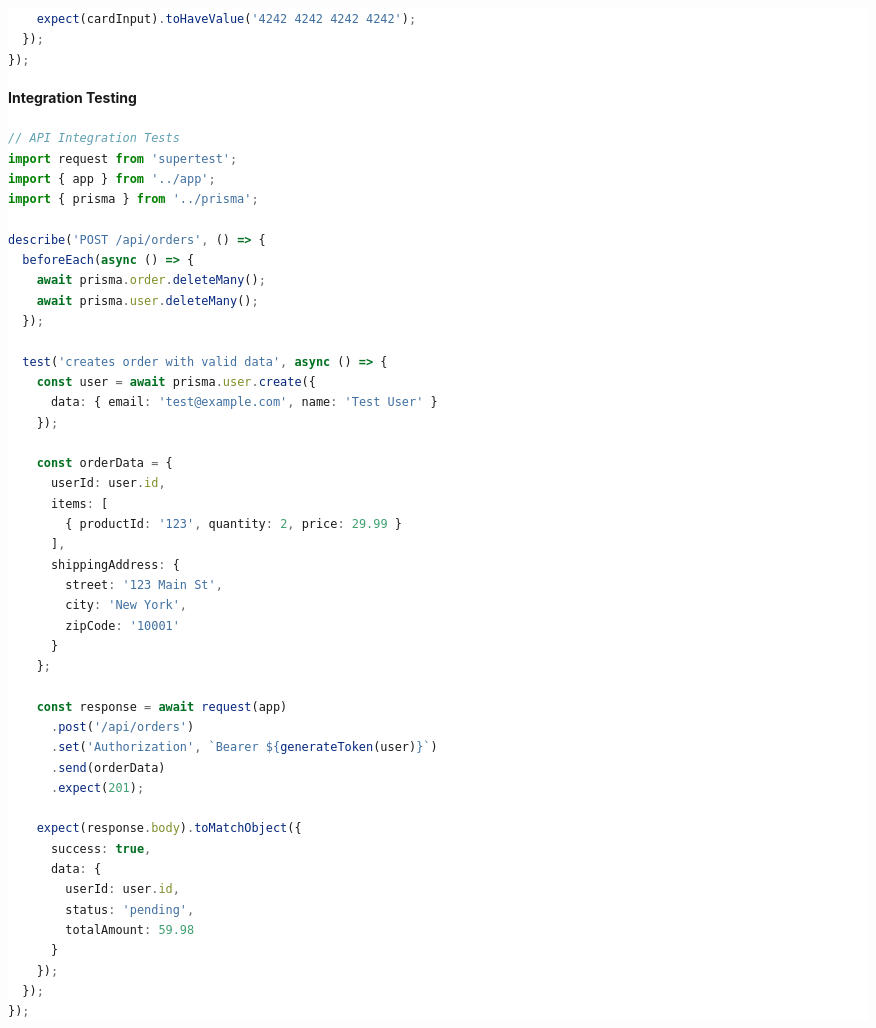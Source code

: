 ```javascript
    expect(cardInput).toHaveValue('4242 4242 4242 4242');
  });
});
```

#### Integration Testing
```typescript
// API Integration Tests
import request from 'supertest';
import { app } from '../app';
import { prisma } from '../prisma';

describe('POST /api/orders', () => {
  beforeEach(async () => {
    await prisma.order.deleteMany();
    await prisma.user.deleteMany();
  });
  
  test('creates order with valid data', async () => {
    const user = await prisma.user.create({
      data: { email: 'test@example.com', name: 'Test User' }
    });
    
    const orderData = {
      userId: user.id,
      items: [
        { productId: '123', quantity: 2, price: 29.99 }
      ],
      shippingAddress: {
        street: '123 Main St',
        city: 'New York',
        zipCode: '10001'
      }
    };
    
    const response = await request(app)
      .post('/api/orders')
      .set('Authorization', `Bearer ${generateToken(user)}`)
      .send(orderData)
      .expect(201);
    
    expect(response.body).toMatchObject({
      success: true,
      data: {
        userId: user.id,
        status: 'pending',
        totalAmount: 59.98
      }
    });
  });
});
```

